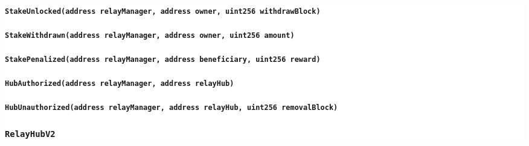 
<h4><a class="anchor" aria-hidden="true" id="IStakeManager.StakeUnlocked(address,address,uint256)"></a><code class="function-signature">StakeUnlocked(address relayManager, address owner, uint256 withdrawBlock)</code><span class="function-visibility"></span></h4>





<h4><a class="anchor" aria-hidden="true" id="IStakeManager.StakeWithdrawn(address,address,uint256)"></a><code class="function-signature">StakeWithdrawn(address relayManager, address owner, uint256 amount)</code><span class="function-visibility"></span></h4>





<h4><a class="anchor" aria-hidden="true" id="IStakeManager.StakePenalized(address,address,uint256)"></a><code class="function-signature">StakePenalized(address relayManager, address beneficiary, uint256 reward)</code><span class="function-visibility"></span></h4>





<h4><a class="anchor" aria-hidden="true" id="IStakeManager.HubAuthorized(address,address)"></a><code class="function-signature">HubAuthorized(address relayManager, address relayHub)</code><span class="function-visibility"></span></h4>





<h4><a class="anchor" aria-hidden="true" id="IStakeManager.HubUnauthorized(address,address,uint256)"></a><code class="function-signature">HubUnauthorized(address relayManager, address relayHub, uint256 removalBlock)</code><span class="function-visibility"></span></h4>





### `RelayHubV2`


